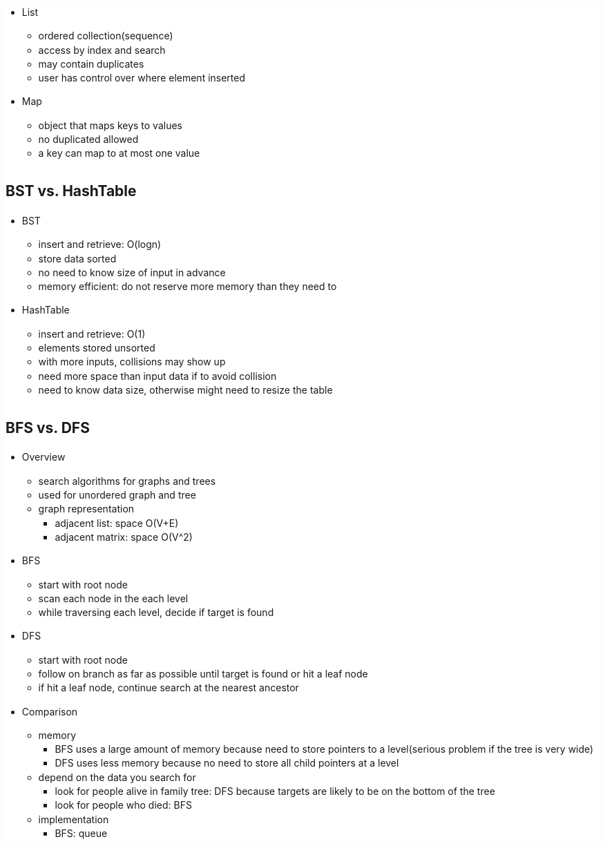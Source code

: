 + List
  - ordered collection(sequence)
  - access by index and search
  - may contain duplicates
  - user has control over where element inserted

+ Map
  - object that maps keys to values
  - no duplicated allowed
  - a key can map to at most one value


<a name="search" />

## BST vs. HashTable

+ BST
  - insert and retrieve: O(logn)
  - store data sorted
  - no need to know size of input in advance
  - memory efficient: do not reserve more memory than they need to

+ HashTable
  - insert and retrieve: O(1)
  - elements stored unsorted
  - with more inputs, collisions may show up
  - need more space than input data if to avoid collision
  - need to know data size, otherwise might need to resize the table


<a name="graph" />

## BFS vs. DFS

- Overview
  + search algorithms for graphs and trees
  + used for unordered graph and tree
  + graph representation
    - adjacent list: space O(V+E)
    - adjacent matrix: space O(V^2)

- BFS
  + start with root node
  + scan each node in the each level
  + while traversing each level, decide if target is found
  
- DFS
  + start with root node
  + follow on branch as far as possible until target is found or hit a leaf node
  + if hit a leaf node, continue search at the nearest ancestor


- Comparison
  + memory
    - BFS uses a large amount of memory because need to store pointers to a level(serious problem if the tree is very wide)
    - DFS uses less memory because no need to store all child pointers at a level
  + depend on the data you search for
    - look for people alive in family tree: DFS because targets are likely to be on the bottom of the tree
    - look for people who died: BFS
  + implementation
    - BFS: queue
